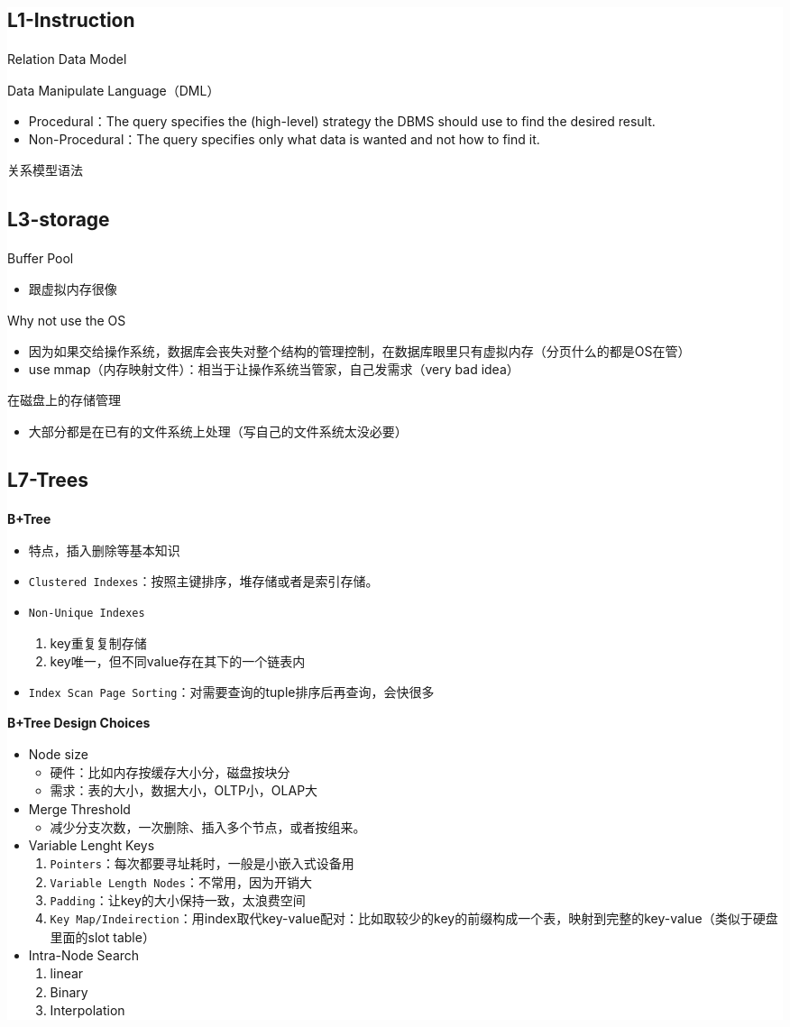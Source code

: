 ## L1-Instruction

Relation Data Model

Data Manipulate Language（DML）

* Procedural：The query specifies the (high-level) strategy the DBMS should use to find the desired result.
* Non-Procedural：The query specifies only what data is wanted and not how to find it.

关系模型语法

## L3-storage

Buffer Pool

* 跟虚拟内存很像

Why not use the OS

* 因为如果交给操作系统，数据库会丧失对整个结构的管理控制，在数据库眼里只有虚拟内存（分页什么的都是OS在管）
* use mmap（内存映射文件）：相当于让操作系统当管家，自己发需求（very bad idea）

在磁盘上的存储管理

* 大部分都是在已有的文件系统上处理（写自己的文件系统太没必要）



## L7-Trees

**B+Tree**

* 特点，插入删除等基本知识

* `Clustered Indexes`：按照主键排序，堆存储或者是索引存储。
* `Non-Unique Indexes`
  1. key重复复制存储
  2. key唯一，但不同value存在其下的一个链表内
* `Index Scan Page Sorting`：对需要查询的tuple排序后再查询，会快很多

**B+Tree Design Choices**

* Node size
  * 硬件：比如内存按缓存大小分，磁盘按块分
  * 需求：表的大小，数据大小，OLTP小，OLAP大
* Merge Threshold
  * 减少分支次数，一次删除、插入多个节点，或者按组来。
* Variable Lenght Keys
  1. `Pointers`：每次都要寻址耗时，一般是小嵌入式设备用
  2. `Variable Length Nodes`：不常用，因为开销大
  3. `Padding`：让key的大小保持一致，太浪费空间
  4. `Key Map/Indeirection`：用index取代key-value配对：比如取较少的key的前缀构成一个表，映射到完整的key-value（类似于硬盘里面的slot table）
* Intra-Node Search
  1. linear
  2. Binary
  3. Interpolation
